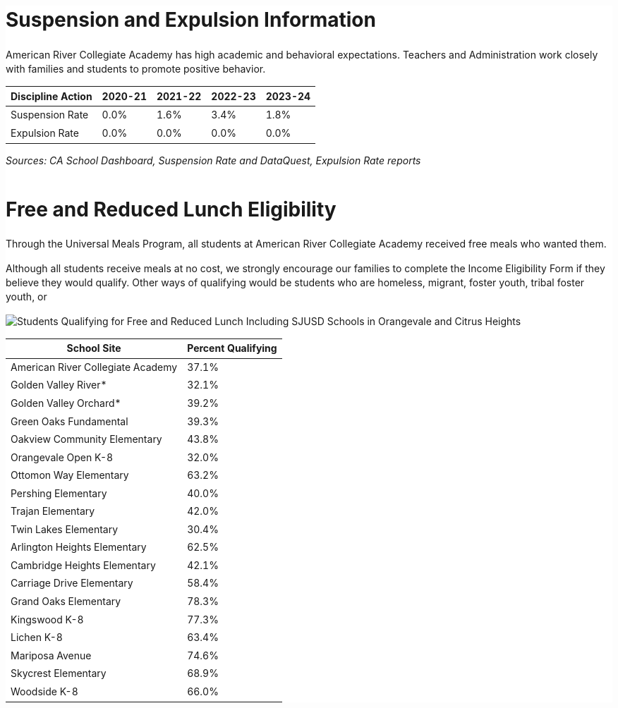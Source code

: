 # Suspension and Expulsion Information

American River Collegiate Academy has high academic and behavioral expectations. Teachers and Administration work closely with families and students to promote positive behavior.

| Discipline Action | 2020-21 | 2021-22 | 2022-23 | 2023-24 |
|-------------------|---------|---------|---------|---------|
| Suspension Rate    | 0.0%    | 1.6%    | 3.4%    | 1.8%    |
| Expulsion Rate     | 0.0%    | 0.0%    | 0.0%    | 0.0%    |

*Sources: CA School Dashboard, Suspension Rate and DataQuest, Expulsion Rate reports*

# Free and Reduced Lunch Eligibility

Through the Universal Meals Program, all students at American River Collegiate Academy received free meals who wanted them.

Although all students receive meals at no cost, we strongly encourage our families to complete the Income Eligibility Form if they believe they would qualify. Other ways of qualifying would be students who are homeless, migrant, foster youth, tribal foster youth, or

![Students Qualifying for Free and Reduced Lunch Including SJUSD Schools in Orangevale and Citrus Heights](https://via.placeholder.com/993x768.png?text=Students+Qualifying+for+Free+and+Reduced+Lunch+Including+SJUSD+Schools+in+Orangevale+and+Citrus+Heights)

| School Site                       | Percent Qualifying |
|-----------------------------------|--------------------|
| American River Collegiate Academy  | 37.1%              |
| Golden Valley River*              | 32.1%              |
| Golden Valley Orchard*            | 39.2%              |
| Green Oaks Fundamental             | 39.3%              |
| Oakview Community Elementary       | 43.8%              |
| Orangevale Open K-8               | 32.0%              |
| Ottomon Way Elementary             | 63.2%              |
| Pershing Elementary                | 40.0%              |
| Trajan Elementary                 | 42.0%              |
| Twin Lakes Elementary              | 30.4%              |
| Arlington Heights Elementary       | 62.5%              |
| Cambridge Heights Elementary       | 42.1%              |
| Carriage Drive Elementary          | 58.4%              |
| Grand Oaks Elementary              | 78.3%              |
| Kingswood K-8                     | 77.3%              |
| Lichen K-8                        | 63.4%              |
| Mariposa Avenue                   | 74.6%              |
| Skycrest Elementary                | 68.9%              |
| Woodside K-8                      | 66.0%              |
